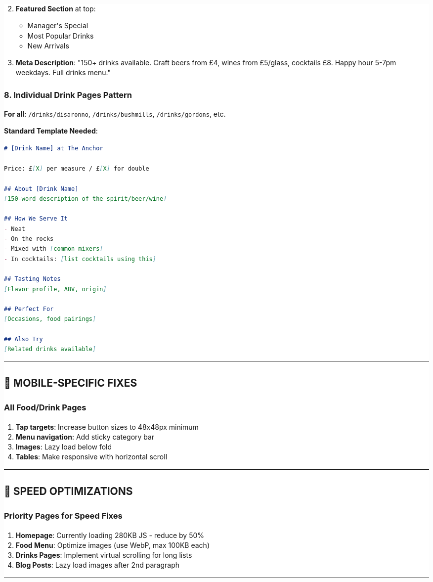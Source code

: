 2. **Featured Section** at top:
   - Manager's Special
   - Most Popular Drinks
   - New Arrivals

3. **Meta Description**: 
   "150+ drinks available. Craft beers from £4, wines from £5/glass, cocktails £8. Happy hour 5-7pm weekdays. Full drinks menu."

### 8. Individual Drink Pages Pattern
**For all**: `/drinks/disaronno`, `/drinks/bushmills`, `/drinks/gordons`, etc.

**Standard Template Needed**:
```markdown
# [Drink Name] at The Anchor

Price: £[X] per measure / £[X] for double

## About [Drink Name]
[150-word description of the spirit/beer/wine]

## How We Serve It
- Neat
- On the rocks  
- Mixed with [common mixers]
- In cocktails: [list cocktails using this]

## Tasting Notes
[Flavor profile, ABV, origin]

## Perfect For
[Occasions, food pairings]

## Also Try
[Related drinks available]
```

---

## 📱 MOBILE-SPECIFIC FIXES

### All Food/Drink Pages
1. **Tap targets**: Increase button sizes to 48x48px minimum
2. **Menu navigation**: Add sticky category bar
3. **Images**: Lazy load below fold
4. **Tables**: Make responsive with horizontal scroll

---

## 🏃 SPEED OPTIMIZATIONS

### Priority Pages for Speed Fixes
1. **Homepage**: Currently loading 280KB JS - reduce by 50%
2. **Food Menu**: Optimize images (use WebP, max 100KB each)
3. **Drinks Pages**: Implement virtual scrolling for long lists
4. **Blog Posts**: Lazy load images after 2nd paragraph

---